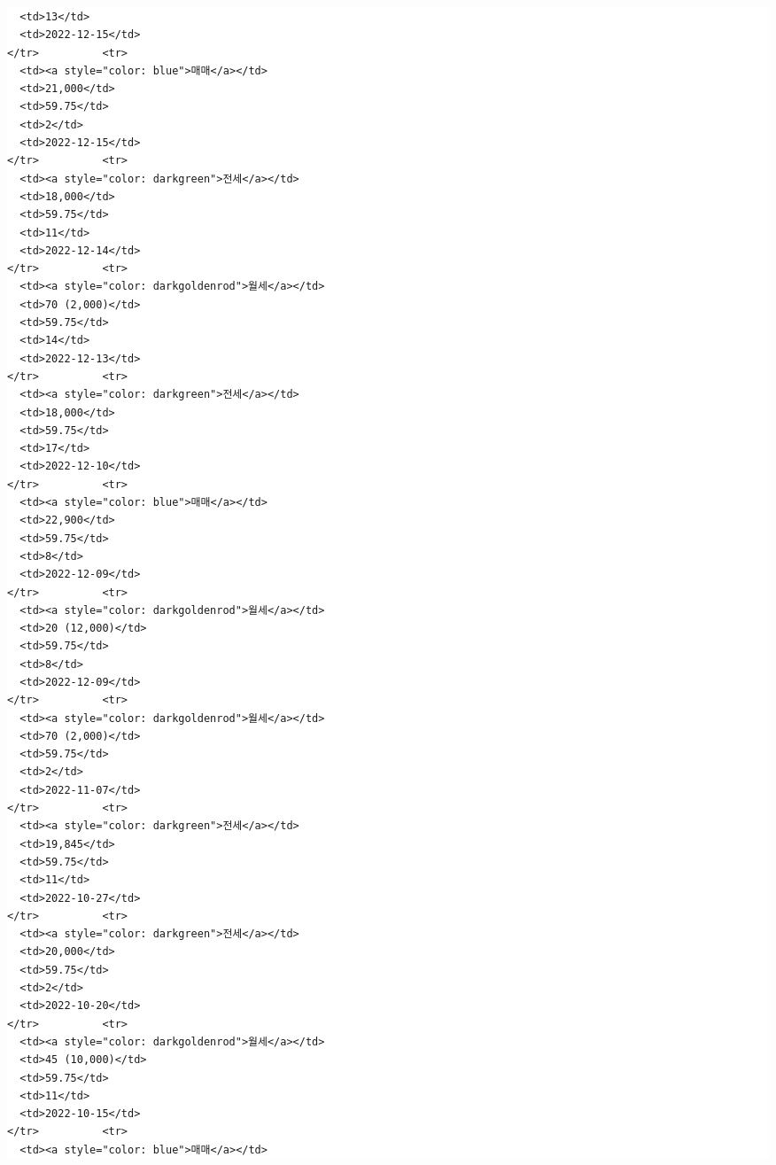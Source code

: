       <td>13</td>
      <td>2022-12-15</td>
    </tr>          <tr>
      <td><a style="color: blue">매매</a></td>
      <td>21,000</td>
      <td>59.75</td>
      <td>2</td>
      <td>2022-12-15</td>
    </tr>          <tr>
      <td><a style="color: darkgreen">전세</a></td>
      <td>18,000</td>
      <td>59.75</td>
      <td>11</td>
      <td>2022-12-14</td>
    </tr>          <tr>
      <td><a style="color: darkgoldenrod">월세</a></td>
      <td>70 (2,000)</td>
      <td>59.75</td>
      <td>14</td>
      <td>2022-12-13</td>
    </tr>          <tr>
      <td><a style="color: darkgreen">전세</a></td>
      <td>18,000</td>
      <td>59.75</td>
      <td>17</td>
      <td>2022-12-10</td>
    </tr>          <tr>
      <td><a style="color: blue">매매</a></td>
      <td>22,900</td>
      <td>59.75</td>
      <td>8</td>
      <td>2022-12-09</td>
    </tr>          <tr>
      <td><a style="color: darkgoldenrod">월세</a></td>
      <td>20 (12,000)</td>
      <td>59.75</td>
      <td>8</td>
      <td>2022-12-09</td>
    </tr>          <tr>
      <td><a style="color: darkgoldenrod">월세</a></td>
      <td>70 (2,000)</td>
      <td>59.75</td>
      <td>2</td>
      <td>2022-11-07</td>
    </tr>          <tr>
      <td><a style="color: darkgreen">전세</a></td>
      <td>19,845</td>
      <td>59.75</td>
      <td>11</td>
      <td>2022-10-27</td>
    </tr>          <tr>
      <td><a style="color: darkgreen">전세</a></td>
      <td>20,000</td>
      <td>59.75</td>
      <td>2</td>
      <td>2022-10-20</td>
    </tr>          <tr>
      <td><a style="color: darkgoldenrod">월세</a></td>
      <td>45 (10,000)</td>
      <td>59.75</td>
      <td>11</td>
      <td>2022-10-15</td>
    </tr>          <tr>
      <td><a style="color: blue">매매</a></td>
